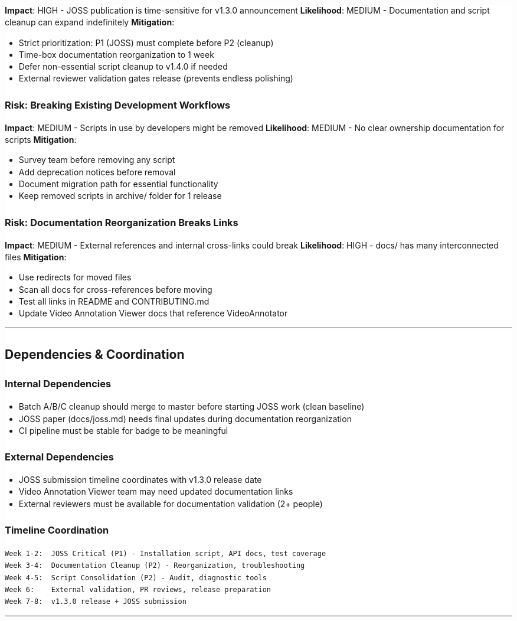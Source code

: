 **Impact**: HIGH - JOSS publication is time-sensitive for v1.3.0 announcement
**Likelihood**: MEDIUM - Documentation and script cleanup can expand indefinitely
**Mitigation**:
- Strict prioritization: P1 (JOSS) must complete before P2 (cleanup)
- Time-box documentation reorganization to 1 week
- Defer non-essential script cleanup to v1.4.0 if needed
- External reviewer validation gates release (prevents endless polishing)

### Risk: Breaking Existing Development Workflows

**Impact**: MEDIUM - Scripts in use by developers might be removed
**Likelihood**: MEDIUM - No clear ownership documentation for scripts
**Mitigation**:
- Survey team before removing any script
- Add deprecation notices before removal
- Document migration path for essential functionality
- Keep removed scripts in archive/ folder for 1 release

### Risk: Documentation Reorganization Breaks Links

**Impact**: MEDIUM - External references and internal cross-links could break
**Likelihood**: HIGH - docs/ has many interconnected files
**Mitigation**:
- Use redirects for moved files
- Scan all docs for cross-references before moving
- Test all links in README and CONTRIBUTING.md
- Update Video Annotation Viewer docs that reference VideoAnnotator

---

## Dependencies & Coordination

### Internal Dependencies
- Batch A/B/C cleanup should merge to master before starting JOSS work (clean baseline)
- JOSS paper (docs/joss.md) needs final updates during documentation reorganization
- CI pipeline must be stable for badge to be meaningful

### External Dependencies
- JOSS submission timeline coordinates with v1.3.0 release date
- Video Annotation Viewer team may need updated documentation links
- External reviewers must be available for documentation validation (2+ people)

### Timeline Coordination
```
Week 1-2:  JOSS Critical (P1) - Installation script, API docs, test coverage
Week 3-4:  Documentation Cleanup (P2) - Reorganization, troubleshooting
Week 4-5:  Script Consolidation (P2) - Audit, diagnostic tools
Week 6:    External validation, PR reviews, release preparation
Week 7-8:  v1.3.0 release + JOSS submission
```

---